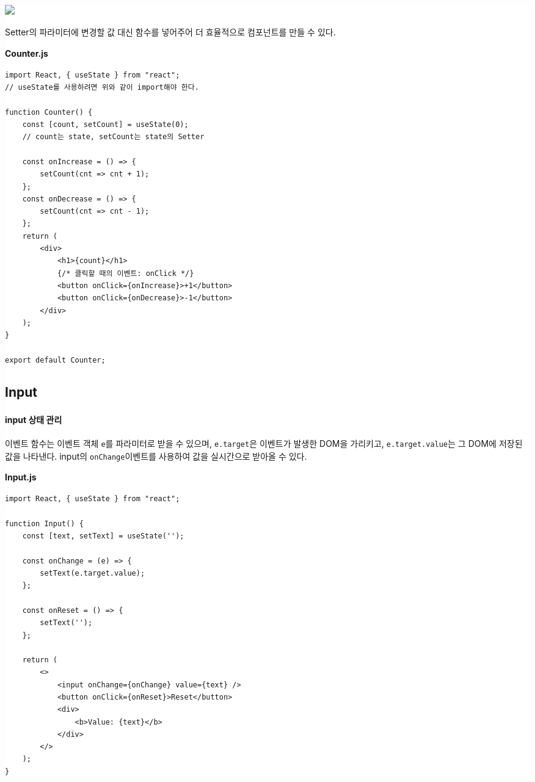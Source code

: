 ![](https://i.imgur.com/tmraeg1.png)

Setter의 파라미터에 변경할 값 대신 함수를 넣어주어 더 효율적으로 컴포넌트를 만들 수 있다.

**Counter.js**

```react
import React, { useState } from "react";
// useState를 사용하려면 위와 같이 import해야 한다.

function Counter() {
    const [count, setCount] = useState(0);
    // count는 state, setCount는 state의 Setter

    const onIncrease = () => {
        setCount(cnt => cnt + 1);
    };
    const onDecrease = () => {
        setCount(cnt => cnt - 1);
    };
    return (
        <div>
            <h1>{count}</h1>
            {/* 클릭할 때의 이벤트: onClick */}
            <button onClick={onIncrease}>+1</button>
            <button onClick={onDecrease}>-1</button>
        </div>
    );
}

export default Counter;
```

## Input

#### input 상태 관리

이벤트 함수는 이벤트 객체 `e`를 파라미터로 받을 수 있으며, `e.target`은 이벤트가 발생한 DOM을 가리키고, `e.target.value`는 그 DOM에 저장된 값을 나타낸다. input의 `onChange`이벤트를 사용하여 값을 실시간으로 받아올 수 있다.

**Input.js**

```react
import React, { useState } from "react";

function Input() {
    const [text, setText] = useState('');

    const onChange = (e) => {
        setText(e.target.value);
    };

    const onReset = () => {
        setText('');
    };

    return (
        <>
            <input onChange={onChange} value={text} />
            <button onClick={onReset}>Reset</button>
            <div>
                <b>Value: {text}</b>
            </div>
        </>
    );
}
```